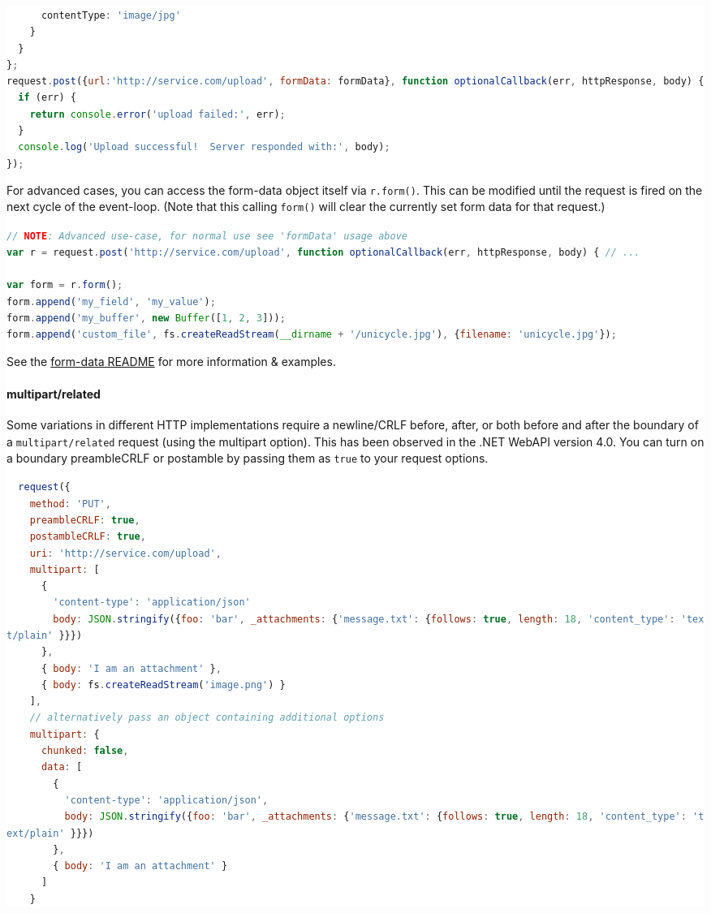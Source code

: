 ```javascript
      contentType: 'image/jpg'
    }
  }
};
request.post({url:'http://service.com/upload', formData: formData}, function optionalCallback(err, httpResponse, body) {
  if (err) {
    return console.error('upload failed:', err);
  }
  console.log('Upload successful!  Server responded with:', body);
});
```

For advanced cases, you can access the form-data object itself via `r.form()`. This can be modified until the request is fired on the next cycle of the event-loop. (Note that this calling `form()` will clear the currently set form data for that request.)

```javascript
// NOTE: Advanced use-case, for normal use see 'formData' usage above
var r = request.post('http://service.com/upload', function optionalCallback(err, httpResponse, body) { // ...

var form = r.form();
form.append('my_field', 'my_value');
form.append('my_buffer', new Buffer([1, 2, 3]));
form.append('custom_file', fs.createReadStream(__dirname + '/unicycle.jpg'), {filename: 'unicycle.jpg'});
```
See the [form-data README](https://github.com/felixge/node-form-data) for more information & examples.

#### multipart/related

Some variations in different HTTP implementations require a newline/CRLF before, after, or both before and after the boundary of a `multipart/related` request (using the multipart option). This has been observed in the .NET WebAPI version 4.0. You can turn on a boundary preambleCRLF or postamble by passing them as `true` to your request options.

```javascript
  request({
    method: 'PUT',
    preambleCRLF: true,
    postambleCRLF: true,
    uri: 'http://service.com/upload',
    multipart: [
      {
        'content-type': 'application/json'
        body: JSON.stringify({foo: 'bar', _attachments: {'message.txt': {follows: true, length: 18, 'content_type': 'text/plain' }}})
      },
      { body: 'I am an attachment' },
      { body: fs.createReadStream('image.png') }
    ],
    // alternatively pass an object containing additional options
    multipart: {
      chunked: false,
      data: [
        {
          'content-type': 'application/json',
          body: JSON.stringify({foo: 'bar', _attachments: {'message.txt': {follows: true, length: 18, 'content_type': 'text/plain' }}})
        },
        { body: 'I am an attachment' }
      ]
    }
```